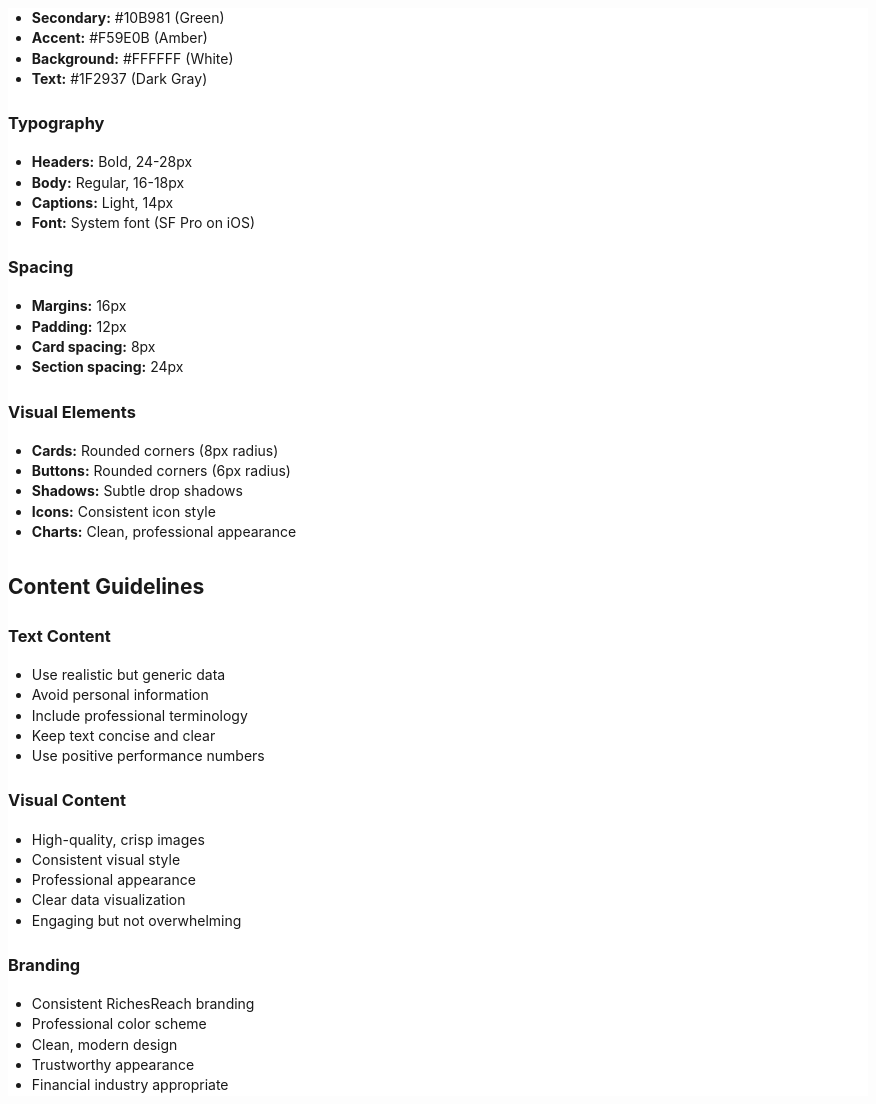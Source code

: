 - **Secondary:** #10B981 (Green)
- **Accent:** #F59E0B (Amber)
- **Background:** #FFFFFF (White)
- **Text:** #1F2937 (Dark Gray)
### Typography
- **Headers:** Bold, 24-28px
- **Body:** Regular, 16-18px
- **Captions:** Light, 14px
- **Font:** System font (SF Pro on iOS)
### Spacing
- **Margins:** 16px
- **Padding:** 12px
- **Card spacing:** 8px
- **Section spacing:** 24px
### Visual Elements
- **Cards:** Rounded corners (8px radius)
- **Buttons:** Rounded corners (6px radius)
- **Shadows:** Subtle drop shadows
- **Icons:** Consistent icon style
- **Charts:** Clean, professional appearance
## Content Guidelines
### Text Content
- Use realistic but generic data
- Avoid personal information
- Include professional terminology
- Keep text concise and clear
- Use positive performance numbers
### Visual Content
- High-quality, crisp images
- Consistent visual style
- Professional appearance
- Clear data visualization
- Engaging but not overwhelming
### Branding
- Consistent RichesReach branding
- Professional color scheme
- Clean, modern design
- Trustworthy appearance
- Financial industry appropriate
